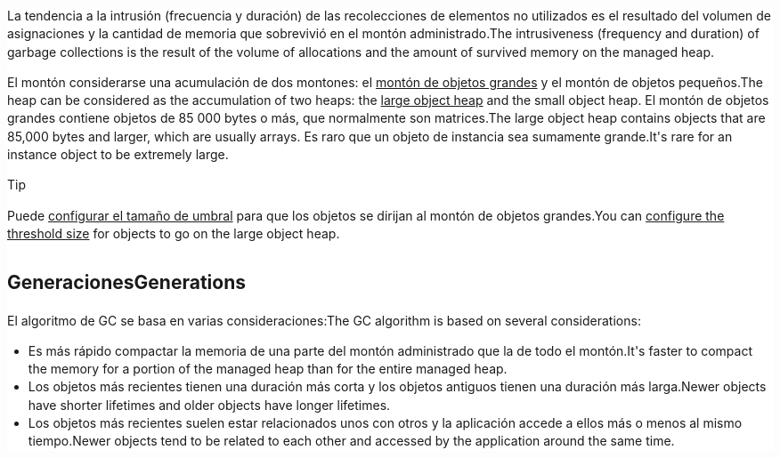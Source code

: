 <span data-ttu-id="925a7-197">La tendencia a la intrusión (frecuencia y duración) de las recolecciones de elementos no utilizados es el resultado del volumen de asignaciones y la cantidad de memoria que sobrevivió en el montón administrado.</span><span class="sxs-lookup"><span data-stu-id="925a7-197">The intrusiveness (frequency and duration) of garbage collections is the result of the volume of allocations and the amount of survived memory on the managed heap.</span></span>

<span data-ttu-id="925a7-198">El montón considerarse una acumulación de dos montones: el [montón de objetos grandes](large-object-heap.md) y el montón de objetos pequeños.</span><span class="sxs-lookup"><span data-stu-id="925a7-198">The heap can be considered as the accumulation of two heaps: the [large object heap](large-object-heap.md) and the small object heap.</span></span> <span data-ttu-id="925a7-199">El montón de objetos grandes contiene objetos de 85 000 bytes o más, que normalmente son matrices.</span><span class="sxs-lookup"><span data-stu-id="925a7-199">The large object heap contains objects that are 85,000 bytes and larger, which are usually arrays.</span></span> <span data-ttu-id="925a7-200">Es raro que un objeto de instancia sea sumamente grande.</span><span class="sxs-lookup"><span data-stu-id="925a7-200">It's rare for an instance object to be extremely large.</span></span>

> [!TIP]
> <span data-ttu-id="925a7-201">Puede [configurar el tamaño de umbral](../../core/run-time-config/garbage-collector.md#large-object-heap-threshold) para que los objetos se dirijan al montón de objetos grandes.</span><span class="sxs-lookup"><span data-stu-id="925a7-201">You can [configure the threshold size](../../core/run-time-config/garbage-collector.md#large-object-heap-threshold) for objects to go on the large object heap.</span></span>

## <a name="generations"></a><span data-ttu-id="925a7-202">Generaciones</span><span class="sxs-lookup"><span data-stu-id="925a7-202">Generations</span></span>

<span data-ttu-id="925a7-203">El algoritmo de GC se basa en varias consideraciones:</span><span class="sxs-lookup"><span data-stu-id="925a7-203">The GC algorithm is based on several considerations:</span></span>

- <span data-ttu-id="925a7-204">Es más rápido compactar la memoria de una parte del montón administrado que la de todo el montón.</span><span class="sxs-lookup"><span data-stu-id="925a7-204">It's faster to compact the memory for a portion of the managed heap than for the entire managed heap.</span></span>
- <span data-ttu-id="925a7-205">Los objetos más recientes tienen una duración más corta y los objetos antiguos tienen una duración más larga.</span><span class="sxs-lookup"><span data-stu-id="925a7-205">Newer objects have shorter lifetimes and older objects have longer lifetimes.</span></span>
- <span data-ttu-id="925a7-206">Los objetos más recientes suelen estar relacionados unos con otros y la aplicación accede a ellos más o menos al mismo tiempo.</span><span class="sxs-lookup"><span data-stu-id="925a7-206">Newer objects tend to be related to each other and accessed by the application around the same time.</span></span>
